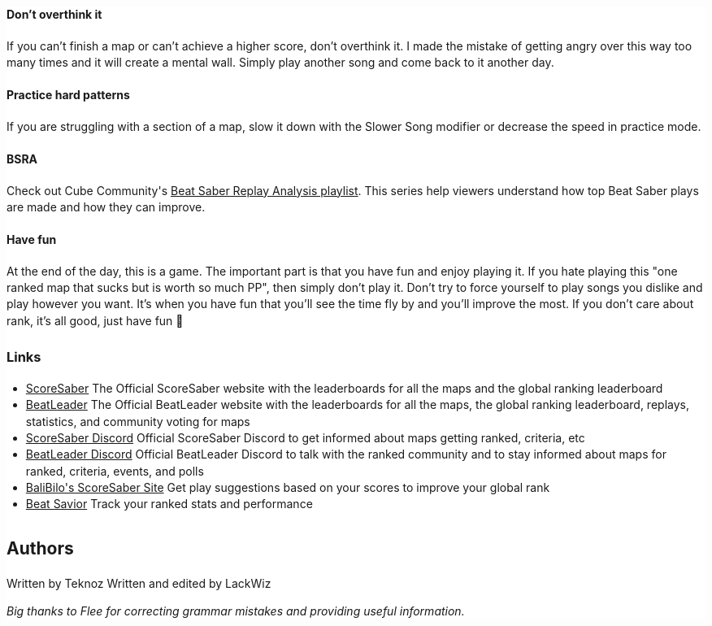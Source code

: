 #### Don’t overthink it
If you can’t finish a map or can’t achieve a higher score, don’t overthink it. I made the mistake of getting angry over
this way too many times and it will create a mental wall. Simply play another song and come back to it another day.

#### Practice hard patterns
If you are struggling with a section of a map, slow it down with the Slower Song modifier or decrease the speed in
practice mode.

#### BSRA
Check out Cube Community's [Beat Saber Replay Analysis playlist](https://www.youtube.com/watch?v=rxf68rH4S20&list=PLwx5EB8PdMNdElyEBfO7VktSWSNZukfqP).
This series help viewers understand how top Beat Saber plays are made and how they can improve.

#### Have fun
At the end of the day, this is a game. The important part is that you have fun and enjoy playing it. If you hate playing
this "one ranked map that sucks but is worth so much PP", then simply don’t play it. Don’t try to force yourself to play
songs you dislike and play however you want. It’s when you have fun that you’ll see the time fly by and you’ll improve
the most. If you don’t care about rank, it’s all good, just have fun 🙂

### Links

* [ScoreSaber](http://scoresaber.com/) The Official ScoreSaber website with the leaderboards for all the maps and the
 global ranking leaderboard
* [BeatLeader](https://www.beatleader.xyz/) The Official BeatLeader website with the leaderboards for all the maps,
 the global ranking leaderboard, replays, statistics, and community voting for maps
* [ScoreSaber Discord](https://discordapp.com/invite/WpuDMwU) Official ScoreSaber Discord to get informed about
  maps getting ranked, criteria, etc
* [BeatLeader Discord](https://discord.gg/2RG5YVqtG6) Official BeatLeader Discord to talk with the ranked community
 and to stay informed about maps for ranked, criteria, events, and polls
* [BaliBilo's ScoreSaber Site](https://scoresaber.balibalo.xyz/peepee) Get play suggestions based on your scores
  to improve your global rank
* [Beat Savior](https://beat-savior.herokuapp.com/) Track your ranked stats and performance

## Authors
Written by Teknoz
Written and edited by LackWiz

*Big thanks to Flee for correcting grammar mistakes and providing useful information.*

